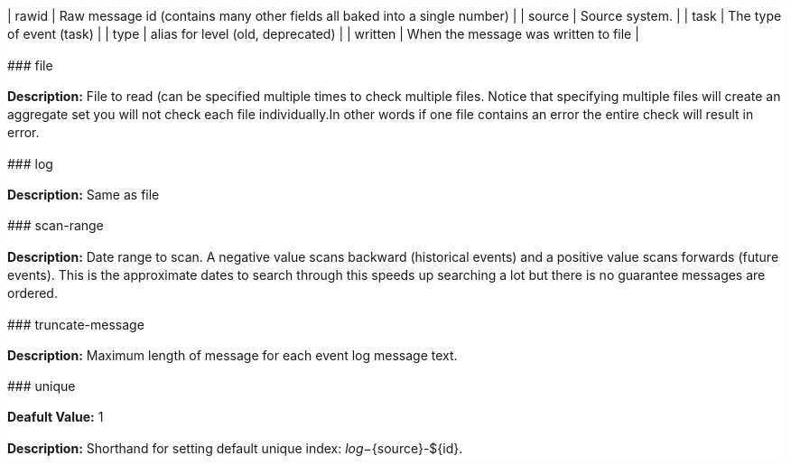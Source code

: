 | rawid    | Raw message id (contains many other fields all baked into a single number) |
| source   | Source system.                                                             |
| task     | The type of event (task)                                                   |
| type     | alias for level (old, deprecated)                                          |
| written  | When the message was written to file                                       |






<a name="check_eventlog_file"/>
### file



**Description:**
File to read (can be specified multiple times to check multiple files.
Notice that specifying multiple files will create an aggregate set you will not check each file individually.In other words if one file contains an error the entire check will result in error.

<a name="check_eventlog_log"/>
### log



**Description:**
Same as file

<a name="check_eventlog_scan-range"/>
### scan-range



**Description:**
Date range to scan.
A negative value scans backward (historical events) and a positive value scans forwards (future events). This is the approximate dates to search through this speeds up searching a lot but there is no guarantee messages are ordered.

<a name="check_eventlog_truncate-message"/>
### truncate-message



**Description:**
Maximum length of message for each event log message text.

<a name="check_eventlog_unique"/>
### unique


**Deafult Value:** 1

**Description:**
Shorthand for setting default unique index: ${log}-${source}-${id}.
